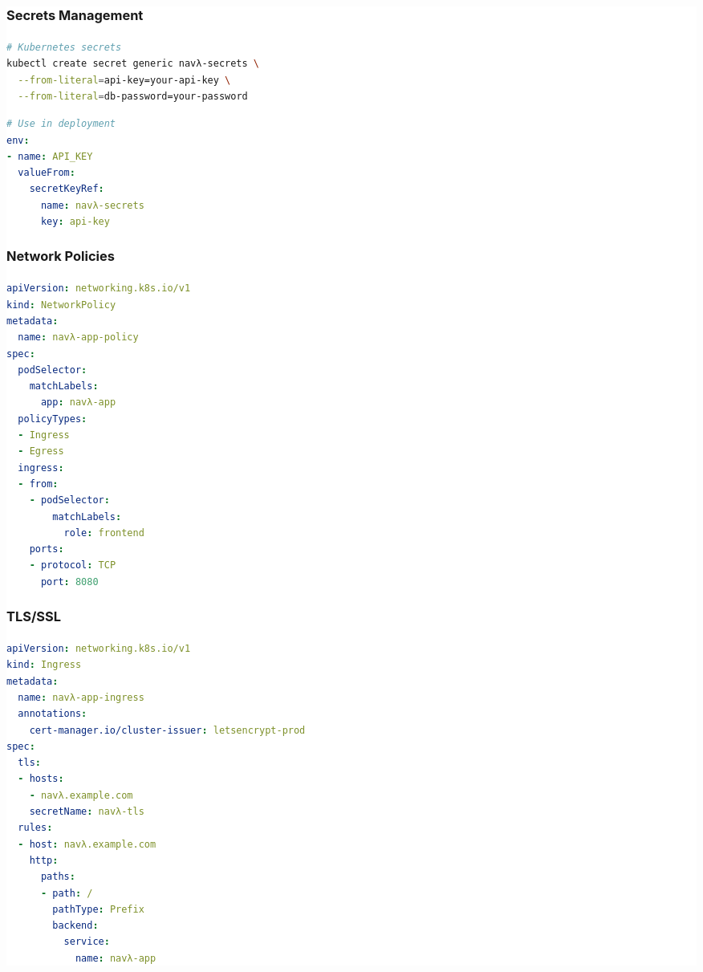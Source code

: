 ### Secrets Management

```bash
# Kubernetes secrets
kubectl create secret generic navλ-secrets \
  --from-literal=api-key=your-api-key \
  --from-literal=db-password=your-password
```

```yaml
# Use in deployment
env:
- name: API_KEY
  valueFrom:
    secretKeyRef:
      name: navλ-secrets
      key: api-key
```

### Network Policies

```yaml
apiVersion: networking.k8s.io/v1
kind: NetworkPolicy
metadata:
  name: navλ-app-policy
spec:
  podSelector:
    matchLabels:
      app: navλ-app
  policyTypes:
  - Ingress
  - Egress
  ingress:
  - from:
    - podSelector:
        matchLabels:
          role: frontend
    ports:
    - protocol: TCP
      port: 8080
```

### TLS/SSL

```yaml
apiVersion: networking.k8s.io/v1
kind: Ingress
metadata:
  name: navλ-app-ingress
  annotations:
    cert-manager.io/cluster-issuer: letsencrypt-prod
spec:
  tls:
  - hosts:
    - navλ.example.com
    secretName: navλ-tls
  rules:
  - host: navλ.example.com
    http:
      paths:
      - path: /
        pathType: Prefix
        backend:
          service:
            name: navλ-app
```